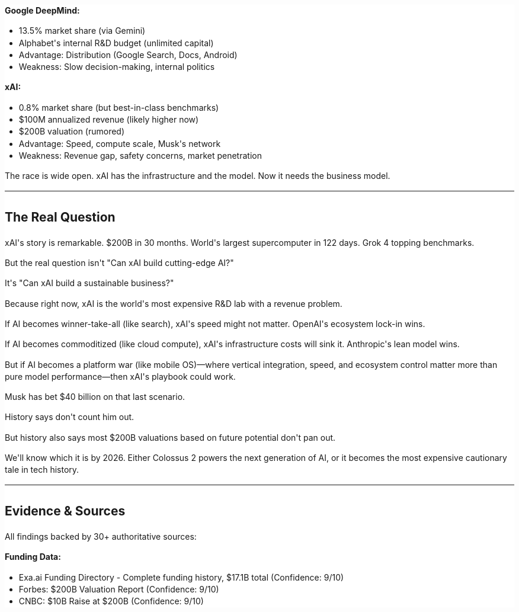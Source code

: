 **Google DeepMind:**
- 13.5% market share (via Gemini)
- Alphabet's internal R&D budget (unlimited capital)
- Advantage: Distribution (Google Search, Docs, Android)
- Weakness: Slow decision-making, internal politics

**xAI:**
- 0.8% market share (but best-in-class benchmarks)
- $100M annualized revenue (likely higher now)
- $200B valuation (rumored)
- Advantage: Speed, compute scale, Musk's network
- Weakness: Revenue gap, safety concerns, market penetration

The race is wide open. xAI has the infrastructure and the model. Now it needs the business model.

---

## The Real Question

xAI's story is remarkable. $200B in 30 months. World's largest supercomputer in 122 days. Grok 4 topping benchmarks.

But the real question isn't "Can xAI build cutting-edge AI?"

It's "Can xAI build a sustainable business?"

Because right now, xAI is the world's most expensive R&D lab with a revenue problem.

If AI becomes winner-take-all (like search), xAI's speed might not matter. OpenAI's ecosystem lock-in wins.

If AI becomes commoditized (like cloud compute), xAI's infrastructure costs will sink it. Anthropic's lean model wins.

But if AI becomes a platform war (like mobile OS)—where vertical integration, speed, and ecosystem control matter more than pure model performance—then xAI's playbook could work.

Musk has bet $40 billion on that last scenario.

History says don't count him out.

But history also says most $200B valuations based on future potential don't pan out.

We'll know which it is by 2026. Either Colossus 2 powers the next generation of AI, or it becomes the most expensive cautionary tale in tech history.

---

## Evidence & Sources

All findings backed by 30+ authoritative sources:

**Funding Data:**
- Exa.ai Funding Directory - Complete funding history, $17.1B total (Confidence: 9/10)
- Forbes: $200B Valuation Report (Confidence: 9/10)
- CNBC: $10B Raise at $200B (Confidence: 9/10)
